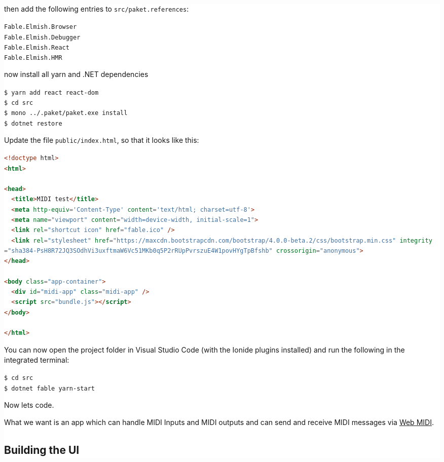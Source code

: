 then add the following entries to `src/paket.references`:

```
Fable.Elmish.Browser
Fable.Elmish.Debugger
Fable.Elmish.React
Fable.Elmish.HMR
```

now install all yarn and .NET dependencies

```sh
$ yarn add react react-dom
$ cd src
$ mono ../.paket/paket.exe install
$ dotnet restore
```

Update the file `public/index.html`, so that it looks like this:

```html
<!doctype html>
<html>

<head>
  <title>MIDI test</title>
  <meta http-equiv='Content-Type' content='text/html; charset=utf-8'>
  <meta name="viewport" content="width=device-width, initial-scale=1">
  <link rel="shortcut icon" href="fable.ico" />
  <link rel="stylesheet" href="https://maxcdn.bootstrapcdn.com/bootstrap/4.0.0-beta.2/css/bootstrap.min.css" integrity="sha384-PsH8R72JQ3SOdhVi3uxftmaW6Vc51MKb0q5P2rRUpPvrszuE4W1povHYgTpBfshb" crossorigin="anonymous">
</head>

<body class="app-container">
  <div id="midi-app" class="midi-app" />
  <script src="bundle.js"></script>
</body>

</html>
```

You can now open the project folder in Visual Studio Code (with the Ionide plugins installed) and run the following in the integrated terminal:

```sh
$ cd src
$ dotnet fable yarn-start
```

Now lets code.

What we want is an app which can handle MIDI Inputs and MIDI outputs and can send and receive MIDI messages via [Web MIDI].

## Building the UI


[Fable]: http://fable.io
[Web MIDI]: https://www.w3.org/TR/webmidi/
[MIDIAccess]: https://www.w3.org/TR/webmidi/#midiaccess-interface